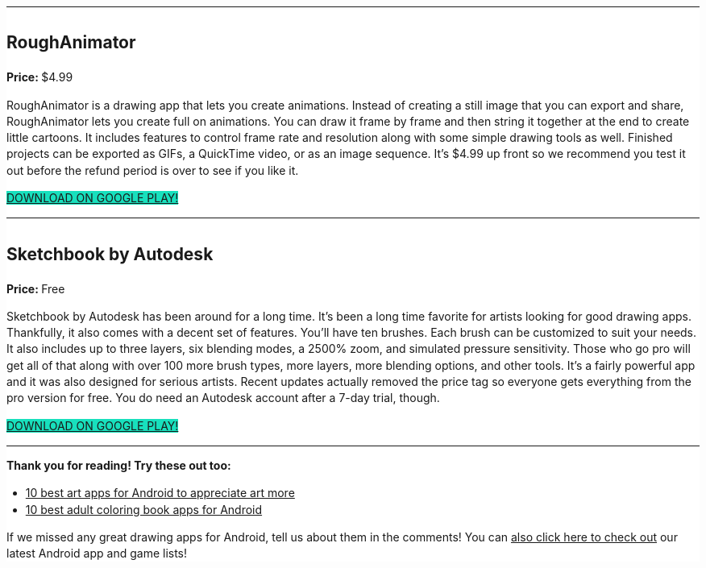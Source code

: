 <div class="youtube-player"><iframe style="position: absolute;" width="100%" height="100%" src="https://www.youtube.com/embed/19zkF-fYDjg?autoplay=0&amp;autohide=2border=0&amp;wmode=opaque&amp;enablejsapi=1rel=0&amp;controls=1&amp;showinfo=1" allowfullscreen frameborder="0"></iframe></div>
</div>
<hr>
<h2>RoughAnimator</h2>
<p><strong>Price: </strong>$4.99</p>
<p>RoughAnimator is a drawing app that lets you create animations. Instead of creating a still image that you can export and share, RoughAnimator lets you create full on animations. You can draw it frame by frame and then string it together at the end to create little cartoons. It includes features to control frame rate and resolution along with some simple drawing tools as well. Finished projects can be exported as GIFs, a QuickTime video, or as an image sequence. It&#8217;s $4.99 up front so we recommend you test it out before the refund period is over to see if you like it.</p>
<div class="aa_custom_button_wrapp center"><a class="aa_button cbs_button add-active fasc-alignment-center center" style="background-color: #18e0bd;" target="_blank" rel="noopener noreferrer" href="http://andauth.co/WWfFks">DOWNLOAD ON GOOGLE PLAY!</a></div>
<div class="video-container">
<div class="youtube-player"><iframe style="position: absolute;" width="100%" height="100%" src="https://www.youtube.com/embed/8ZuK-zWUuUw?autoplay=0&amp;autohide=2border=0&amp;wmode=opaque&amp;enablejsapi=1rel=0&amp;controls=1&amp;showinfo=1" allowfullscreen frameborder="0"></iframe></div>
</div>
<hr>
<h2>Sketchbook by Autodesk</h2>
<p><strong>Price: </strong>Free</p>
<p>Sketchbook by Autodesk has been around for a long time. It&#8217;s been a long time favorite for artists looking for good drawing apps. Thankfully, it also comes with a decent set of features. You&#8217;ll have ten brushes. Each brush can be customized to suit your needs. It also includes up to three layers, six blending modes, a 2500% zoom, and simulated pressure sensitivity. Those who go pro will get all of that along with over 100 more brush types, more layers, more blending options, and other tools. It&#8217;s a fairly powerful app and it was also designed for serious artists. Recent updates actually removed the price tag so everyone gets everything from the pro version for free. You do need an Autodesk account after a 7-day trial, though.</p>
<div class="aa_custom_button_wrapp center"><a class="aa_button cbs_button add-active fasc-alignment-center center" style="background-color: #18e0bd;" target="_blank" rel="noopener noreferrer" href="http://andauth.co/VpMfLE">DOWNLOAD ON GOOGLE PLAY!</a></div>
<div class="video-container">
<div class="youtube-player"><iframe style="position: absolute;" width="100%" height="100%" src="https://www.youtube.com/embed/sOPCtVn9U_M?autoplay=0&amp;autohide=2border=0&amp;wmode=opaque&amp;enablejsapi=1rel=0&amp;controls=1&amp;showinfo=1" allowfullscreen frameborder="0"></iframe></div>
</div>
<hr>
<p><strong>Thank you for reading! Try these out too:</strong></p>
<ul>
<li><a href="https://www.androidauthority.com/best-art-apps-android-1043741/">10 best art apps for Android to appreciate art more</a></li>
<li><a href="https://www.androidauthority.com/best-adult-coloring-book-apps-android-746447/">10 best adult coloring book apps for Android</a></li>
</ul>
<p>If we missed any great drawing apps for Android, tell us about them in the comments! You can <a href="https://www.androidauthority.com/apps/">also click here to check out</a> our latest Android app and game lists!</body></html></p>
